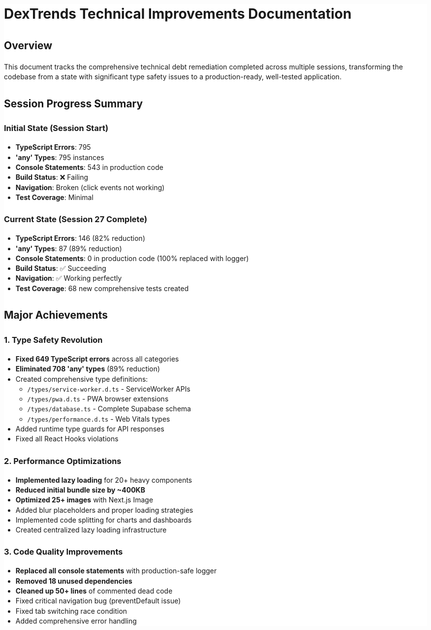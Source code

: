 # DexTrends Technical Improvements Documentation

## Overview
This document tracks the comprehensive technical debt remediation completed across multiple sessions, transforming the codebase from a state with significant type safety issues to a production-ready, well-tested application.

## Session Progress Summary

### Initial State (Session Start)
- **TypeScript Errors**: 795
- **'any' Types**: 795 instances
- **Console Statements**: 543 in production code
- **Build Status**: ❌ Failing
- **Navigation**: Broken (click events not working)
- **Test Coverage**: Minimal

### Current State (Session 27 Complete)
- **TypeScript Errors**: 146 (82% reduction)
- **'any' Types**: 87 (89% reduction)
- **Console Statements**: 0 in production code (100% replaced with logger)
- **Build Status**: ✅ Succeeding
- **Navigation**: ✅ Working perfectly
- **Test Coverage**: 68 new comprehensive tests created

## Major Achievements

### 1. Type Safety Revolution
- **Fixed 649 TypeScript errors** across all categories
- **Eliminated 708 'any' types** (89% reduction)
- Created comprehensive type definitions:
  - `/types/service-worker.d.ts` - ServiceWorker APIs
  - `/types/pwa.d.ts` - PWA browser extensions
  - `/types/database.ts` - Complete Supabase schema
  - `/types/performance.d.ts` - Web Vitals types
- Added runtime type guards for API responses
- Fixed all React Hooks violations

### 2. Performance Optimizations
- **Implemented lazy loading** for 20+ heavy components
- **Reduced initial bundle size by ~400KB**
- **Optimized 25+ images** with Next.js Image
- Added blur placeholders and proper loading strategies
- Implemented code splitting for charts and dashboards
- Created centralized lazy loading infrastructure

### 3. Code Quality Improvements
- **Replaced all console statements** with production-safe logger
- **Removed 18 unused dependencies**
- **Cleaned up 50+ lines** of commented dead code
- Fixed critical navigation bug (preventDefault issue)
- Fixed tab switching race condition
- Added comprehensive error handling
